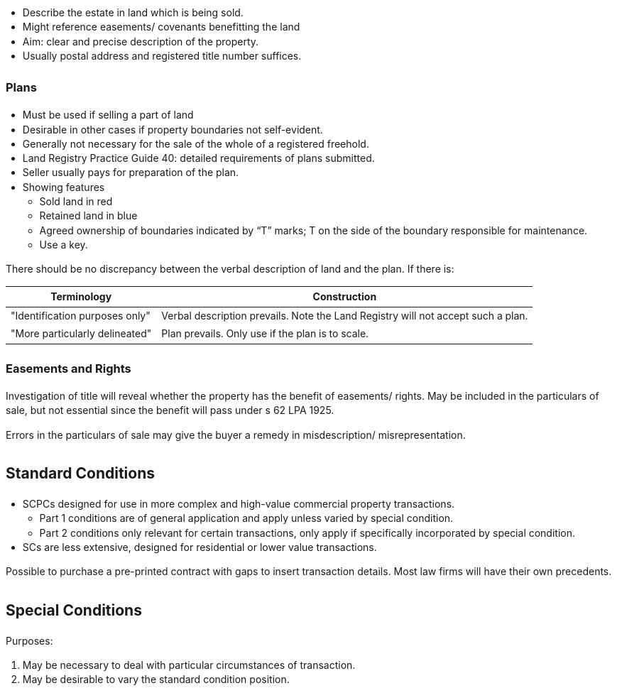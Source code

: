 - Describe the estate in land which is being sold.
- Might reference easements/ covenants benefitting the land
- Aim: clear and precise description of the property.
- Usually postal address and registered title number suffices.

### Plans

- Must be used if selling a part of land
- Desirable in other cases if property boundaries not self-evident.
- Generally not necessary for the sale of the whole of a registered freehold.
- Land Registry Practice Guide 40: detailed requirements of plans submitted.
- Seller usually pays for preparation of the plan.
- Showing features
	- Sold land in red
	- Retained land in blue
	- Agreed ownership of boundaries indicated by “T” marks; T on the side of the boundary responsible for maintenance.
	- Use a key.

There should be no discrepancy between the verbal description of land and the plan. If there is:

| Terminology                    | Construction                                                                     |
| ------------------------------ | -------------------------------------------------------------------------------- |
| "Identification purposes only" | Verbal description prevails. Note the Land Registry will not accept such a plan. |
| "More particularly delineated" | Plan prevails. Only use if the plan is to scale.                                                                                  |

### Easements and Rights

Investigation of title will reveal whether the property has the benefit of easements/ rights. May be included in the particulars of sale, but not essential since the benefit will pass under s 62 LPA 1925.

Errors in the particulars of sale may give the buyer a remedy in misdescription/ misrepresentation.

## Standard Conditions

- SCPCs designed for use in more complex and high-value commercial property transactions.
	- Part 1 conditions are of general application and apply unless varied by special condition.
	- Part 2 conditions only relevant for certain transactions, only apply if specifically incorporated by special condition.
- SCs are less extensive, designed for residential or lower value transactions.

Possible to purchase a pre-printed contract with gaps to insert transaction details. Most law firms will have their own precedents.

## Special Conditions

Purposes:

1. May be necessary to deal with particular circumstances of transaction.
2. May be desirable to vary the standard condition position.
